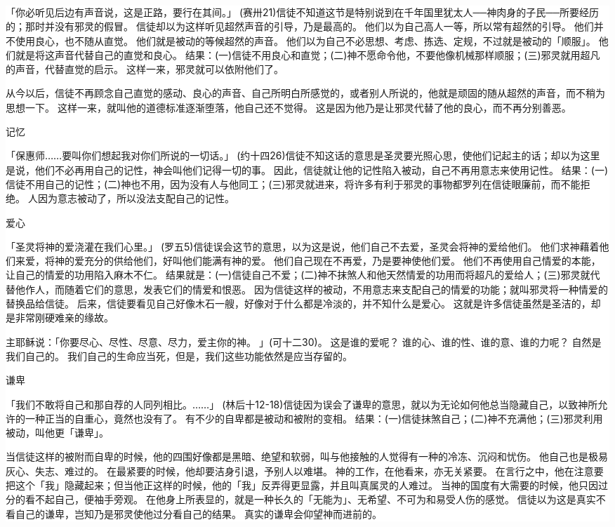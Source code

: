 「你必听见后边有声音说，这是正路，要行在其间。」
(赛卅21)信徒不知道这节是特别说到在千年国里犹太人──神肉身的子民──所要经历的；那时并没有邪灵的假冒。
信徒却以为这样听见超然声音的引导，乃是最高的。
他们以为自己高人一等，所以常有超然的引导。
他们并不使用良心，也不随从直觉。
他们就是被动的等候超然的声音。
他们以为自己不必思想、考虑、拣选、定规，不过就是被动的「顺服」。
他们就是将这声音代替自己的直觉和良心。
结果：(一)信徒不用良心和直觉；(二)神不愿命令他，不要他像机械那样顺服；(三)邪灵就用超凡的声音，代替直觉的启示。
这样一来，邪灵就可以依附他们了。

从今以后，信徒不再顾念自己直觉的感动、良心的声音、自己所明白所感觉的，或者别人所说的，他就是顽固的随从超然的声音，而不稍为思想一下。
这样一来，就叫他的道德标准逐渐堕落，他自己还不觉得。
这是因为他乃是让邪灵代替了他的良心，而不再分别善恶。

记忆

「保惠师……要叫你们想起我对你们所说的一切话。」
(约十四26)信徒不知这话的意思是圣灵要光照心思，使他们记起主的话；却以为这里是说，他们不必再用自己的记性，神会叫他们记得一切的事。
因此，信徒就让他的记性陷入被动，自己不再用意志来使用记性。
结果：(一)信徒不用自己的记性；(二)神也不用，因为没有人与他同工；(三)邪灵就进来，将许多有利于邪灵的事物都罗列在信徒眼廉前，而不能拒绝。
人因为意志被动了，所以没法支配自己的记性。

爱心

「圣灵将神的爱浇灌在我们心里。」
(罗五5)信徒误会这节的意思，以为这是说，他们自己不去爱，圣灵会将神的爱给他们。
他们求神藉着他们来爱，将神的爱充分的供给他们，好叫他们能满有神的爱。
他们自己现在不再爱，乃是要神使他们爱。
他们不再使用自己情爱的本能，让自己的情爱的功用陷入麻木不仁。
结果就是：(一)信徒自己不爱；(二)神不抹煞人和他天然情爱的功用而将超凡的爱给人；(三)邪灵就代替他作人，而随着它们的意思，发表它们的情爱和恨恶。
因为信徒这样的被动，不用意志来支配自己的情爱的功能；就叫邪灵将一种情爱的替换品给信徒。
后来，信徒要看见自己好像木石一艘，好像对于什么都是冷淡的，并不知什么是爱心。
这就是许多信徒虽然是圣洁的，却是非常刚硬难亲的缘故。

主耶稣说：「你要尽心、尽性、尽意、尽力，爱主你的神。
」(可十二30)。
这是谁的爱呢？
谁的心、谁的性、谁的意、谁的力呢？
自然是我们自己的。
我们自己的生命应当死，但是，我们这些功能依然是应当存留的。

谦卑

「我们不敢将自己和那自荐的人同列相比。……」
(林后十12-18)信徒因为误会了谦卑的意思，就以为无论如何他总当隐藏自己，以致神所允许的一种正当的自重心，竟然也没有了。
有不少的自卑都是被动和被附的变相。
结果：(一)信徒抹煞自己；(二)神不充满他；(三)邪灵利用被动，叫他更「谦卑」。

当信徒这样的被附而自卑的时候，他的四围好像都是黑暗、绝望和软弱，叫与他接触的人觉得有一种的冷冻、沉闷和忧伤。
他自己也是极易灰心、失志、难过的。
在最紧要的时候，他却要洁身引退，予别人以难堪。
神的工作，在他看来，亦无关紧要。
在言行之中，他在注意要把这个「我」隐藏起来；但当他正这样的时候，他的「我」反弄得更显露，并且叫真属灵的人难过。
当神的国度有大需要的时候，他只因过分的看不起自己，便袖手旁观。
在他身上所表显的，就是一种长久的「无能为」、无希望、不可为和易受人伤的感觉。
信徒以为这是真实不看自己的谦卑，岂知乃是邪灵使他过分看自己的结果。
真实的谦卑会仰望神而进前的。
